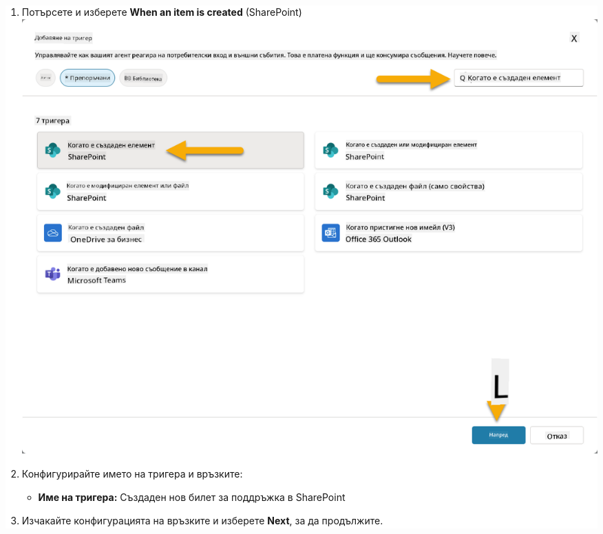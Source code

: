 1. Потърсете и изберете **When an item is created** (SharePoint)  
    ![Избор на тригер за SharePoint](../../../../../translated_images/10_SelectSharePointTrigger.d63e7cb0f06cf33e664c0e2316952aeac4adf507d7e0f87254cffebbfa5b3007.bg.png)

1. Конфигурирайте името на тригера и връзките:

   - **Име на тригера:** Създаден нов билет за поддръжка в SharePoint

1. Изчакайте конфигурацията на връзките и изберете **Next**, за да продължите.  